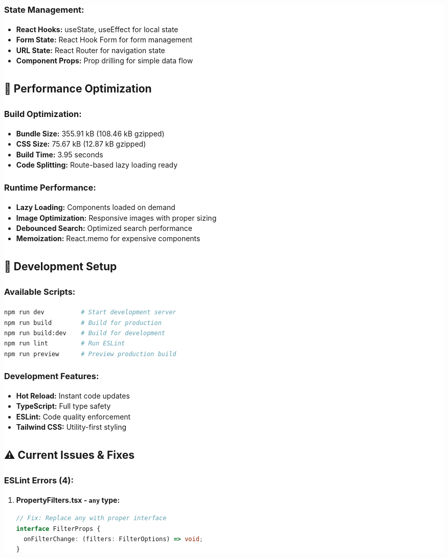 ### **State Management:**
- **React Hooks:** useState, useEffect for local state
- **Form State:** React Hook Form for form management
- **URL State:** React Router for navigation state
- **Component Props:** Prop drilling for simple data flow

## 🚀 **Performance Optimization**

### **Build Optimization:**
- **Bundle Size:** 355.91 kB (108.46 kB gzipped)
- **CSS Size:** 75.67 kB (12.87 kB gzipped)
- **Build Time:** 3.95 seconds
- **Code Splitting:** Route-based lazy loading ready

### **Runtime Performance:**
- **Lazy Loading:** Components loaded on demand
- **Image Optimization:** Responsive images with proper sizing
- **Debounced Search:** Optimized search performance
- **Memoization:** React.memo for expensive components

## 🔧 **Development Setup**

### **Available Scripts:**
```bash
npm run dev          # Start development server
npm run build        # Build for production
npm run build:dev    # Build for development
npm run lint         # Run ESLint
npm run preview      # Preview production build
```

### **Development Features:**
- **Hot Reload:** Instant code updates
- **TypeScript:** Full type safety
- **ESLint:** Code quality enforcement
- **Tailwind CSS:** Utility-first styling

## ⚠️ **Current Issues & Fixes**

### **ESLint Errors (4):**
1. **PropertyFilters.tsx - `any` type:**
   ```typescript
   // Fix: Replace any with proper interface
   interface FilterProps {
     onFilterChange: (filters: FilterOptions) => void;
   }
   ```
